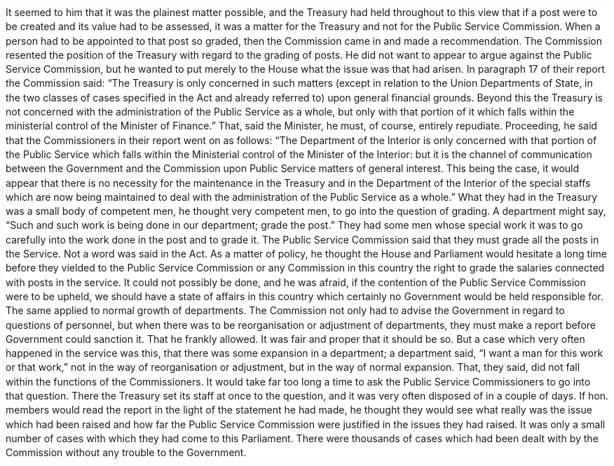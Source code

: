 <p>It seemed to him that it was the plainest matter possible, and the Treasury had held throughout to this view that if a post were to be created and its value had to be assessed, it was a matter for the Treasury and not for the Public Service Commission. When a person had to be appointed to that post so graded, then the Commission came in and made a recommendation. The Commission resented the position of the Treasury with regard to the grading of posts. He did not want to appear to argue against the Public Service Commission, but he wanted to put merely to the House what the issue was that had arisen. In paragraph 17 of their report the Commission said: &#x201C;The Treasury is only concerned in such matters (except in relation to the Union Departments of State, in the two classes of cases specified in the Act and already referred to) upon general financial grounds. Beyond this the Treasury is not concerned with the administration of the Public Service as a whole, but only with that portion of it which falls within the ministerial control of the Minister of Finance.&#x201D; That, said the Minister, he must, of course, entirely repudiate. Proceeding, he said that the Commissioners in their report went on as follows: &#x201C;The Department of the Interior is only concerned with that portion of the Public Service which falls within the Ministerial control of the Minister of the Interior: but it is the channel of communication between the Government and the Commission upon Public Service matters of general interest. This being the case, it would appear that there is no necessity for the maintenance in the Treasury and in the Department of the Interior of the special staffs which are now being maintained to deal with the administration of the Public Service as a whole.&#x201D; What they had in the Treasury was a small body of competent men, he thought very competent men, to go into the question of grading. A department might say, &#x201C;Such and such work is being done in our department; grade the post.&#x201D; They had some men whose special work it was to go carefully into the work done in the post and to grade it. The Public Service Commission said that they must grade all the posts in the Service. Not a word was said in the Act. As a matter of policy, he thought the House and Parliament would hesitate a long time before they vielded to the Public Service Commission or any Commission in this country the right to grade the salaries connected with posts in the service. It could not possibly be done, and he was afraid, if the contention of the Public Service Commission were to be upheld, we should have a state of affairs in this country which certainly no Government would be held responsible for. The same applied to normal growth of departments. The Commission not only had to advise the Government in regard to questions of personnel, but when there was to be reorganisation or adjustment of departments, they must make a report before Government could sanction it. That he frankly allowed. It was fair and proper that it should be so. But a case which very often happened in the service was this, that there was some expansion in a department; a department said, &#x201C;I want a man for this work or that work,&#x201D; not in the way of reorganisation or adjustment, but in the way of normal expansion. That, they said, did not fall within the functions of the Commissioners. It would take far too long a time to ask the Public Service Commissioners to go into that question. There the Treasury set its staff at once to the question, and it was very often disposed of in a couple of days. If hon. members would read the report in the light of the statement he had made, he thought they would see what really was the issue which had been raised and how far the Public Service Commission were justified in the issues they had raised. It was only a small number of cases with which they had come to this Parliament. There were thousands of cases which had been dealt with by the Commission without any trouble to the Government.</p>
